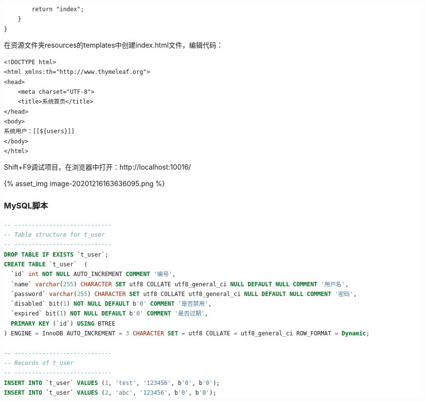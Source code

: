 ```
        return "index";
    }
}
```

在资源文件夹resources的templates中创建index.html文件，编辑代码：

```
<!DOCTYPE html>
<html xmlns:th="http://www.thymeleaf.org">
<head>
    <meta charset="UTF-8">
    <title>系统首页</title>
</head>
<body>
系统用户：[[${users}]]
</body>
</html>
```

Shift+F9调试项目，在浏览器中打开：http://localhost:10016/

{% asset_img image-20201216163636095.png %}

### MySQL脚本

```sql
-- ----------------------------
-- Table structure for t_user
-- ----------------------------
DROP TABLE IF EXISTS `t_user`;
CREATE TABLE `t_user`  (
  `id` int NOT NULL AUTO_INCREMENT COMMENT '编号',
  `name` varchar(255) CHARACTER SET utf8 COLLATE utf8_general_ci NULL DEFAULT NULL COMMENT '用户名',
  `password` varchar(255) CHARACTER SET utf8 COLLATE utf8_general_ci NULL DEFAULT NULL COMMENT '密码',
  `disabled` bit(1) NOT NULL DEFAULT b'0' COMMENT '是否禁用',
  `expired` bit(1) NOT NULL DEFAULT b'0' COMMENT '是否过期',
  PRIMARY KEY (`id`) USING BTREE
) ENGINE = InnoDB AUTO_INCREMENT = 3 CHARACTER SET = utf8 COLLATE = utf8_general_ci ROW_FORMAT = Dynamic;

-- ----------------------------
-- Records of t_user
-- ----------------------------
INSERT INTO `t_user` VALUES (1, 'test', '123456', b'0', b'0');
INSERT INTO `t_user` VALUES (2, 'abc', '123456', b'0', b'0');
```

